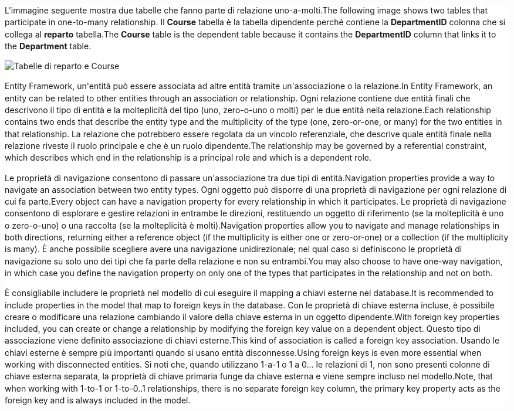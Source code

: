 <span data-ttu-id="e8f0a-112">L'immagine seguente mostra due tabelle che fanno parte di relazione uno-a-molti.</span><span class="sxs-lookup"><span data-stu-id="e8f0a-112">The following image shows two tables that participate in one-to-many relationship.</span></span> <span data-ttu-id="e8f0a-113">Il **Course** tabella è la tabella dipendente perché contiene la **DepartmentID** colonna che si collega al **reparto** tabella.</span><span class="sxs-lookup"><span data-stu-id="e8f0a-113">The **Course** table is the dependent table because it contains the **DepartmentID** column that links it to the **Department** table.</span></span>

![Tabelle di reparto e Course](~/ef6/media/database2.png)

<span data-ttu-id="e8f0a-115">Entity Framework, un'entità può essere associata ad altre entità tramite un'associazione o la relazione.</span><span class="sxs-lookup"><span data-stu-id="e8f0a-115">In Entity Framework, an entity can be related to other entities through an association or relationship.</span></span> <span data-ttu-id="e8f0a-116">Ogni relazione contiene due entità finali che descrivono il tipo di entità e la molteplicità del tipo (uno, zero-o-uno o molti) per le due entità nella relazione.</span><span class="sxs-lookup"><span data-stu-id="e8f0a-116">Each relationship contains two ends that describe the entity type and the multiplicity of the type (one, zero-or-one, or many) for the two entities in that relationship.</span></span> <span data-ttu-id="e8f0a-117">La relazione che potrebbero essere regolata da un vincolo referenziale, che descrive quale entità finale nella relazione riveste il ruolo principale e che è un ruolo dipendente.</span><span class="sxs-lookup"><span data-stu-id="e8f0a-117">The relationship may be governed by a referential constraint, which describes which end in the relationship is a principal role and which is a dependent role.</span></span>

<span data-ttu-id="e8f0a-118">Le proprietà di navigazione consentono di passare un'associazione tra due tipi di entità.</span><span class="sxs-lookup"><span data-stu-id="e8f0a-118">Navigation properties provide a way to navigate an association between two entity types.</span></span> <span data-ttu-id="e8f0a-119">Ogni oggetto può disporre di una proprietà di navigazione per ogni relazione di cui fa parte.</span><span class="sxs-lookup"><span data-stu-id="e8f0a-119">Every object can have a navigation property for every relationship in which it participates.</span></span> <span data-ttu-id="e8f0a-120">Le proprietà di navigazione consentono di esplorare e gestire relazioni in entrambe le direzioni, restituendo un oggetto di riferimento (se la molteplicità è uno o zero-o-uno) o una raccolta (se la molteplicità è molti).</span><span class="sxs-lookup"><span data-stu-id="e8f0a-120">Navigation properties allow you to navigate and manage relationships in both directions, returning either a reference object (if the multiplicity is either one or zero-or-one) or a collection (if the multiplicity is many).</span></span> <span data-ttu-id="e8f0a-121">È anche possibile scegliere avere una navigazione unidirezionale; nel qual caso si definiscono le proprietà di navigazione su solo uno dei tipi che fa parte della relazione e non su entrambi.</span><span class="sxs-lookup"><span data-stu-id="e8f0a-121">You may also choose to have one-way navigation, in which case you define the navigation property on only one of the types that participates in the relationship and not on both.</span></span>

<span data-ttu-id="e8f0a-122">È consigliabile includere le proprietà nel modello di cui eseguire il mapping a chiavi esterne nel database.</span><span class="sxs-lookup"><span data-stu-id="e8f0a-122">It is recommended to include properties in the model that map to foreign keys in the database.</span></span> <span data-ttu-id="e8f0a-123">Con le proprietà di chiave esterna incluse, è possibile creare o modificare una relazione cambiando il valore della chiave esterna in un oggetto dipendente.</span><span class="sxs-lookup"><span data-stu-id="e8f0a-123">With foreign key properties included, you can create or change a relationship by modifying the foreign key value on a dependent object.</span></span> <span data-ttu-id="e8f0a-124">Questo tipo di associazione viene definito associazione di chiavi esterne.</span><span class="sxs-lookup"><span data-stu-id="e8f0a-124">This kind of association is called a foreign key association.</span></span> <span data-ttu-id="e8f0a-125">Usando le chiavi esterne è sempre più importanti quando si usano entità disconnesse.</span><span class="sxs-lookup"><span data-stu-id="e8f0a-125">Using foreign keys is even more essential when working with disconnected entities.</span></span> <span data-ttu-id="e8f0a-126">Si noti che, quando utilizzano 1-a-1 o 1 a 0... le relazioni di 1, non sono presenti colonne di chiave esterna separata, la proprietà di chiave primaria funge da chiave esterna e viene sempre incluso nel modello.</span><span class="sxs-lookup"><span data-stu-id="e8f0a-126">Note, that when working with 1-to-1 or 1-to-0..1 relationships, there is no separate foreign key column, the primary key property acts as the foreign key and is always included in the model.</span></span>
